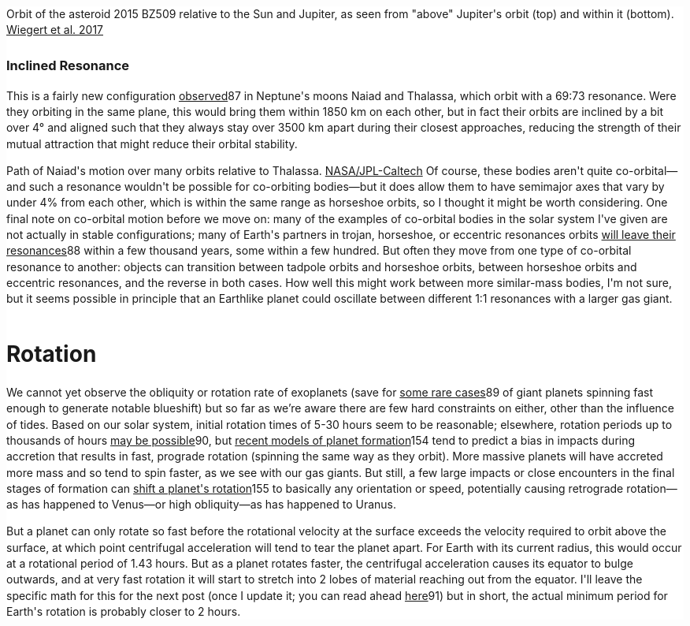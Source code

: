 Orbit of the asteroid 2015 BZ509 relative to the Sun and Jupiter, as seen from "above" Jupiter's orbit (top) and within it (bottom). [Wiegert et al. 2017](https://www.nature.com/articles/nature22029)

### Inclined Resonance

This is a fairly new configuration [observed](https://www.sciencedirect.com/science/article/pii/S001910351930257X)87 in Neptune's moons Naiad and Thalassa, which orbit with a 69:73 resonance. Were they orbiting in the same plane, this would bring them within 1850 km on each other, but in fact their orbits are inclined by a bit over 4° and aligned such that they always stay over 3500 km apart during their closest approaches, reducing the strength of their mutual attraction that might reduce their orbital stability.

Path of Naiad's motion over many orbits relative to Thalassa. [NASA/JPL-Caltech](https://commons.wikimedia.org/wiki/File:Naiad-Thalassa_73-69_orbital_resonance.jpg)
Of course, these bodies aren't quite co-orbital—and such a resonance wouldn't be possible for co-orbiting bodies—but it does allow them to have semimajor axes that vary by under 4% from each other, which is within the same range as horseshoe orbits, so I thought it might be worth considering.
One final note on co-orbital motion before we move on: many of the examples of co-orbital bodies in the solar system I've given are not actually in stable configurations; many of Earth's partners in trojan, horseshoe, or eccentric resonances orbits [will leave their resonances](https://academic.oup.com/mnras/article-abstract/496/4/4420/5866499)88 within a few thousand years, some within a few hundred. But often they move from one type of co-orbital resonance to another: objects can transition between tadpole orbits and horseshoe orbits, between horseshoe orbits and eccentric resonances, and the reverse in both cases. How well this might work between more similar-mass bodies, I'm not sure, but it seems possible in principle that an Earthlike planet could oscillate between different 1:1 resonances with a larger gas giant.

# Rotation

We cannot yet observe the obliquity or rotation rate of exoplanets (save for [some rare cases](https://iopscience.iop.org/article/10.3847/0004-637X/817/2/106)89 of giant planets spinning fast enough to generate notable blueshift) but so far as we’re aware there are few hard constraints on either, other than the influence of tides. Based on our solar system, initial rotation times of 5-30 hours seem to be reasonable; elsewhere, rotation periods up to thousands of hours [may be possible](https://academic.oup.com/mnras/article/406/3/1935/978232#16939146\).)90, but [recent](https://www.sciencedirect.com/science/article/pii/S0019103519301502)[ models of planet formation](https://www.sciencedirect.com/science/article/pii/S0019103519301502)154 tend to predict a bias in impacts during accretion that results in fast, prograde rotation (spinning the same way as they orbit). More massive planets will have accreted more mass and so tend to spin faster, as we see with our gas giants. But still, a few large impacts or close encounters in the final stages of formation can [shift a planet&#39;s rotation](https://www.sciencedirect.com/science/article/pii/S0019103513002753)155 to basically any orientation or speed, potentially causing retrograde rotation—as has happened to Venus—or high obliquity—as has happened to Uranus.

But a planet can only rotate so fast before the rotational velocity at the surface exceeds the velocity required to orbit above the surface, at which point centrifugal acceleration will tend to tear the planet apart. For Earth with its current radius, this would occur at a rotational period of 1.43 hours.
But as a planet rotates faster, the centrifugal acceleration causes its equator to bulge outwards, and at very fast rotation it will start to stretch into 2 lobes of material reaching out from the equator. I'll leave the specific math for this for the next post (once I update it; you can read ahead [here](https://farside.ph.utexas.edu/teaching/336k/Newton/node109.html)91) but in short, the actual minimum period for Earth's rotation is probably closer to 2 hours.
